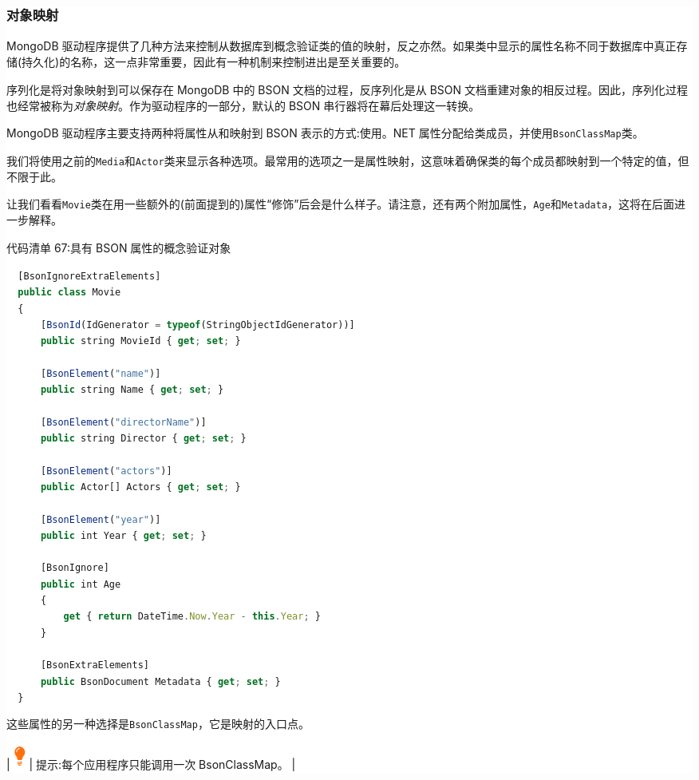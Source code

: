 ```js
```

### 对象映射

MongoDB 驱动程序提供了几种方法来控制从数据库到概念验证类的值的映射，反之亦然。如果类中显示的属性名称不同于数据库中真正存储(持久化)的名称，这一点非常重要，因此有一种机制来控制进出是至关重要的。

序列化是将对象映射到可以保存在 MongoDB 中的 BSON 文档的过程，反序列化是从 BSON 文档重建对象的相反过程。因此，序列化过程也经常被称为*对象映射*。作为驱动程序的一部分，默认的 BSON 串行器将在幕后处理这一转换。

MongoDB 驱动程序主要支持两种将属性从和映射到 BSON 表示的方式:使用。NET 属性分配给类成员，并使用`BsonClassMap`类。

我们将使用之前的`Media`和`Actor`类来显示各种选项。最常用的选项之一是属性映射，这意味着确保类的每个成员都映射到一个特定的值，但不限于此。

让我们看看`Movie`类在用一些额外的(前面提到的)属性“修饰”后会是什么样子。请注意，还有两个附加属性，`Age`和`Metadata`，这将在后面进一步解释。

代码清单 67:具有 BSON 属性的概念验证对象

```js
  [BsonIgnoreExtraElements]
  public class Movie
  {
      [BsonId(IdGenerator = typeof(StringObjectIdGenerator))]
      public string MovieId { get; set; }

      [BsonElement("name")]
      public string Name { get; set; }

      [BsonElement("directorName")]
      public string Director { get; set; }

      [BsonElement("actors")]
      public Actor[] Actors { get; set; }

      [BsonElement("year")]
      public int Year { get; set; }

      [BsonIgnore]
      public int Age
      {
          get { return DateTime.Now.Year - this.Year; }
      }

      [BsonExtraElements]
      public BsonDocument Metadata { get; set; }
  }

```

这些属性的另一种选择是`BsonClassMap`，它是映射的入口点。

| ![](img/tip.png) | 提示:每个应用程序只能调用一次 BsonClassMap。 |
